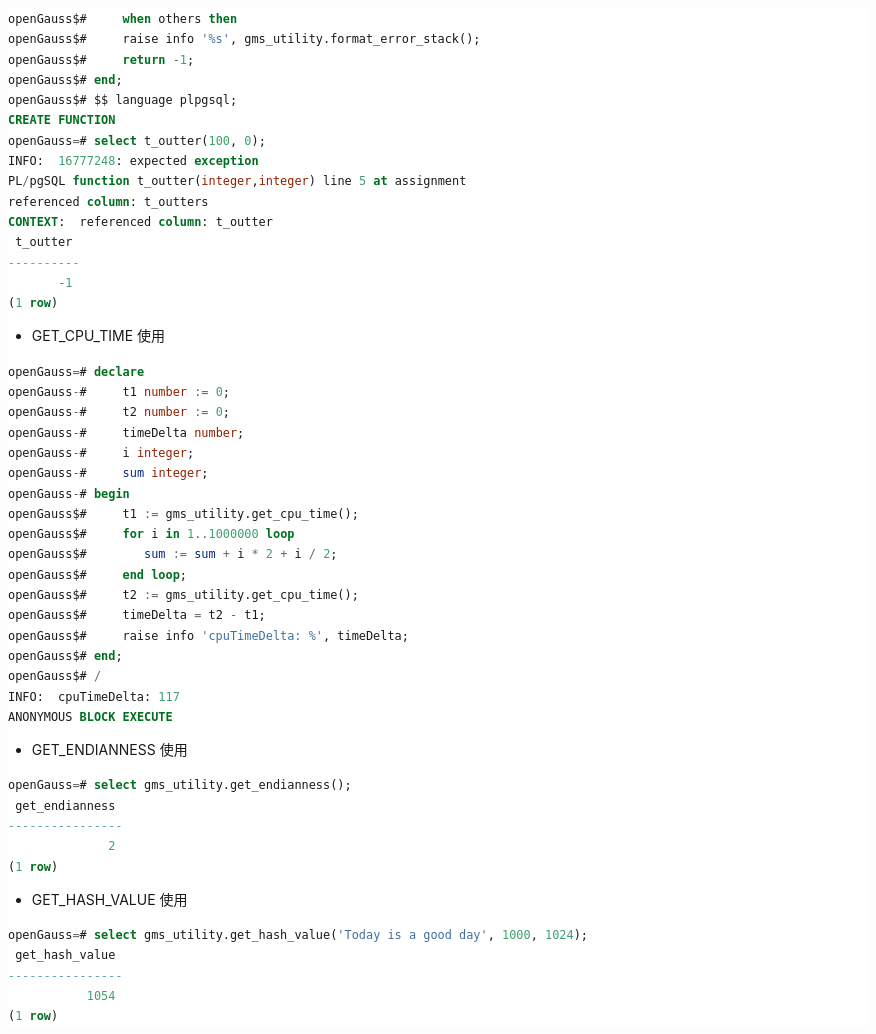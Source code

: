 ```sql
openGauss$#     when others then
openGauss$#     raise info '%s', gms_utility.format_error_stack();
openGauss$#     return -1;
openGauss$# end;
openGauss$# $$ language plpgsql;
CREATE FUNCTION
openGauss=# select t_outter(100, 0);
INFO:  16777248: expected exception
PL/pgSQL function t_outter(integer,integer) line 5 at assignment
referenced column: t_outters
CONTEXT:  referenced column: t_outter
 t_outter
----------
       -1
(1 row)
```

- GET_CPU_TIME 使用

```sql
openGauss=# declare
openGauss-#     t1 number := 0;
openGauss-#     t2 number := 0;
openGauss-#     timeDelta number;
openGauss-#     i integer;
openGauss-#     sum integer;
openGauss-# begin
openGauss$#     t1 := gms_utility.get_cpu_time();
openGauss$#     for i in 1..1000000 loop
openGauss$#        sum := sum + i * 2 + i / 2;
openGauss$#     end loop;
openGauss$#     t2 := gms_utility.get_cpu_time();
openGauss$#     timeDelta = t2 - t1;
openGauss$#     raise info 'cpuTimeDelta: %', timeDelta;
openGauss$# end;
openGauss$# /
INFO:  cpuTimeDelta: 117
ANONYMOUS BLOCK EXECUTE
```

- GET_ENDIANNESS 使用

```sql
openGauss=# select gms_utility.get_endianness();
 get_endianness
----------------
              2
(1 row)
```

- GET_HASH_VALUE 使用

```sql
openGauss=# select gms_utility.get_hash_value('Today is a good day', 1000, 1024);
 get_hash_value
----------------
           1054
(1 row)
```
